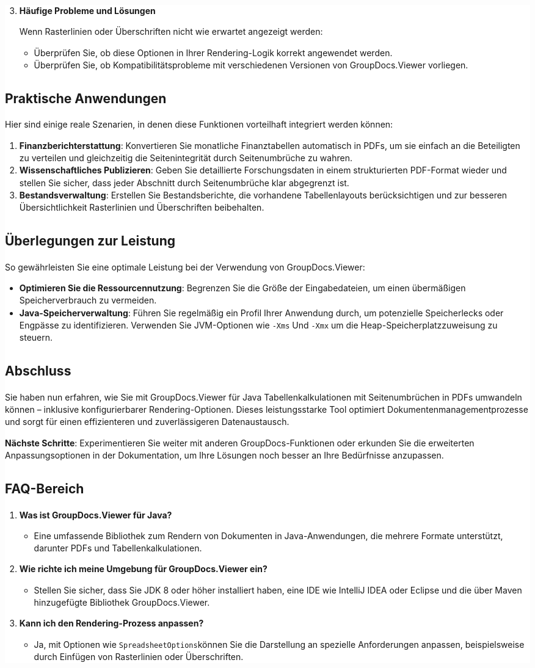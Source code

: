 3. **Häufige Probleme und Lösungen**
   
   Wenn Rasterlinien oder Überschriften nicht wie erwartet angezeigt werden:
   
   - Überprüfen Sie, ob diese Optionen in Ihrer Rendering-Logik korrekt angewendet werden.
   - Überprüfen Sie, ob Kompatibilitätsprobleme mit verschiedenen Versionen von GroupDocs.Viewer vorliegen.

## Praktische Anwendungen

Hier sind einige reale Szenarien, in denen diese Funktionen vorteilhaft integriert werden können:

1. **Finanzberichterstattung**: Konvertieren Sie monatliche Finanztabellen automatisch in PDFs, um sie einfach an die Beteiligten zu verteilen und gleichzeitig die Seitenintegrität durch Seitenumbrüche zu wahren.
2. **Wissenschaftliches Publizieren**: Geben Sie detaillierte Forschungsdaten in einem strukturierten PDF-Format wieder und stellen Sie sicher, dass jeder Abschnitt durch Seitenumbrüche klar abgegrenzt ist.
3. **Bestandsverwaltung**: Erstellen Sie Bestandsberichte, die vorhandene Tabellenlayouts berücksichtigen und zur besseren Übersichtlichkeit Rasterlinien und Überschriften beibehalten.

## Überlegungen zur Leistung

So gewährleisten Sie eine optimale Leistung bei der Verwendung von GroupDocs.Viewer:
- **Optimieren Sie die Ressourcennutzung**: Begrenzen Sie die Größe der Eingabedateien, um einen übermäßigen Speicherverbrauch zu vermeiden.
- **Java-Speicherverwaltung**: Führen Sie regelmäßig ein Profil Ihrer Anwendung durch, um potenzielle Speicherlecks oder Engpässe zu identifizieren. Verwenden Sie JVM-Optionen wie `-Xms` Und `-Xmx` um die Heap-Speicherplatzzuweisung zu steuern.

## Abschluss

Sie haben nun erfahren, wie Sie mit GroupDocs.Viewer für Java Tabellenkalkulationen mit Seitenumbrüchen in PDFs umwandeln können – inklusive konfigurierbarer Rendering-Optionen. Dieses leistungsstarke Tool optimiert Dokumentenmanagementprozesse und sorgt für einen effizienteren und zuverlässigeren Datenaustausch.

**Nächste Schritte**: Experimentieren Sie weiter mit anderen GroupDocs-Funktionen oder erkunden Sie die erweiterten Anpassungsoptionen in der Dokumentation, um Ihre Lösungen noch besser an Ihre Bedürfnisse anzupassen.

## FAQ-Bereich

1. **Was ist GroupDocs.Viewer für Java?**
   - Eine umfassende Bibliothek zum Rendern von Dokumenten in Java-Anwendungen, die mehrere Formate unterstützt, darunter PDFs und Tabellenkalkulationen.

2. **Wie richte ich meine Umgebung für GroupDocs.Viewer ein?**
   - Stellen Sie sicher, dass Sie JDK 8 oder höher installiert haben, eine IDE wie IntelliJ IDEA oder Eclipse und die über Maven hinzugefügte Bibliothek GroupDocs.Viewer.

3. **Kann ich den Rendering-Prozess anpassen?**
   - Ja, mit Optionen wie `SpreadsheetOptions`können Sie die Darstellung an spezielle Anforderungen anpassen, beispielsweise durch Einfügen von Rasterlinien oder Überschriften.